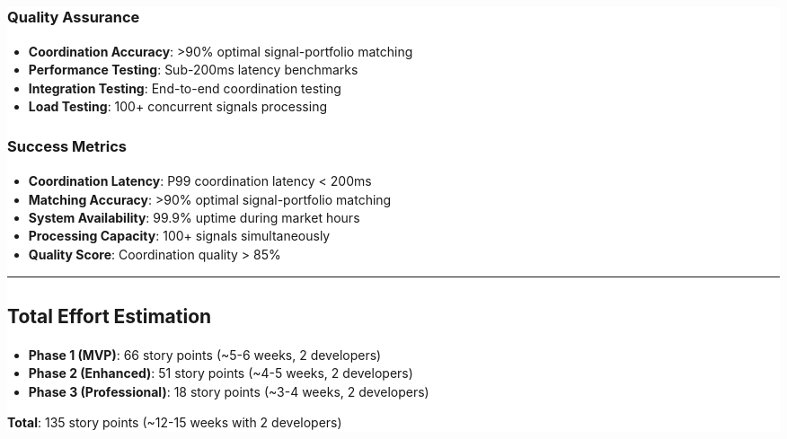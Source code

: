 ### Quality Assurance
- **Coordination Accuracy**: >90% optimal signal-portfolio matching
- **Performance Testing**: Sub-200ms latency benchmarks
- **Integration Testing**: End-to-end coordination testing
- **Load Testing**: 100+ concurrent signals processing

### Success Metrics
- **Coordination Latency**: P99 coordination latency < 200ms
- **Matching Accuracy**: >90% optimal signal-portfolio matching
- **System Availability**: 99.9% uptime during market hours
- **Processing Capacity**: 100+ signals simultaneously
- **Quality Score**: Coordination quality > 85%

---

## Total Effort Estimation
- **Phase 1 (MVP)**: 66 story points (~5-6 weeks, 2 developers)
- **Phase 2 (Enhanced)**: 51 story points (~4-5 weeks, 2 developers)
- **Phase 3 (Professional)**: 18 story points (~3-4 weeks, 2 developers)

**Total**: 135 story points (~12-15 weeks with 2 developers)
